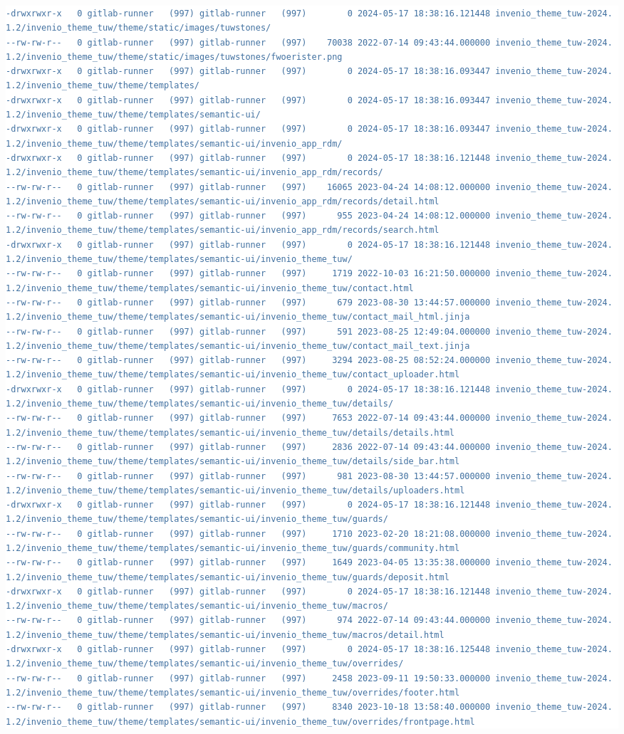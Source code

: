 ```diff
-drwxrwxr-x   0 gitlab-runner   (997) gitlab-runner   (997)        0 2024-05-17 18:38:16.121448 invenio_theme_tuw-2024.1.2/invenio_theme_tuw/theme/static/images/tuwstones/
--rw-rw-r--   0 gitlab-runner   (997) gitlab-runner   (997)    70038 2022-07-14 09:43:44.000000 invenio_theme_tuw-2024.1.2/invenio_theme_tuw/theme/static/images/tuwstones/fwoerister.png
-drwxrwxr-x   0 gitlab-runner   (997) gitlab-runner   (997)        0 2024-05-17 18:38:16.093447 invenio_theme_tuw-2024.1.2/invenio_theme_tuw/theme/templates/
-drwxrwxr-x   0 gitlab-runner   (997) gitlab-runner   (997)        0 2024-05-17 18:38:16.093447 invenio_theme_tuw-2024.1.2/invenio_theme_tuw/theme/templates/semantic-ui/
-drwxrwxr-x   0 gitlab-runner   (997) gitlab-runner   (997)        0 2024-05-17 18:38:16.093447 invenio_theme_tuw-2024.1.2/invenio_theme_tuw/theme/templates/semantic-ui/invenio_app_rdm/
-drwxrwxr-x   0 gitlab-runner   (997) gitlab-runner   (997)        0 2024-05-17 18:38:16.121448 invenio_theme_tuw-2024.1.2/invenio_theme_tuw/theme/templates/semantic-ui/invenio_app_rdm/records/
--rw-rw-r--   0 gitlab-runner   (997) gitlab-runner   (997)    16065 2023-04-24 14:08:12.000000 invenio_theme_tuw-2024.1.2/invenio_theme_tuw/theme/templates/semantic-ui/invenio_app_rdm/records/detail.html
--rw-rw-r--   0 gitlab-runner   (997) gitlab-runner   (997)      955 2023-04-24 14:08:12.000000 invenio_theme_tuw-2024.1.2/invenio_theme_tuw/theme/templates/semantic-ui/invenio_app_rdm/records/search.html
-drwxrwxr-x   0 gitlab-runner   (997) gitlab-runner   (997)        0 2024-05-17 18:38:16.121448 invenio_theme_tuw-2024.1.2/invenio_theme_tuw/theme/templates/semantic-ui/invenio_theme_tuw/
--rw-rw-r--   0 gitlab-runner   (997) gitlab-runner   (997)     1719 2022-10-03 16:21:50.000000 invenio_theme_tuw-2024.1.2/invenio_theme_tuw/theme/templates/semantic-ui/invenio_theme_tuw/contact.html
--rw-rw-r--   0 gitlab-runner   (997) gitlab-runner   (997)      679 2023-08-30 13:44:57.000000 invenio_theme_tuw-2024.1.2/invenio_theme_tuw/theme/templates/semantic-ui/invenio_theme_tuw/contact_mail_html.jinja
--rw-rw-r--   0 gitlab-runner   (997) gitlab-runner   (997)      591 2023-08-25 12:49:04.000000 invenio_theme_tuw-2024.1.2/invenio_theme_tuw/theme/templates/semantic-ui/invenio_theme_tuw/contact_mail_text.jinja
--rw-rw-r--   0 gitlab-runner   (997) gitlab-runner   (997)     3294 2023-08-25 08:52:24.000000 invenio_theme_tuw-2024.1.2/invenio_theme_tuw/theme/templates/semantic-ui/invenio_theme_tuw/contact_uploader.html
-drwxrwxr-x   0 gitlab-runner   (997) gitlab-runner   (997)        0 2024-05-17 18:38:16.121448 invenio_theme_tuw-2024.1.2/invenio_theme_tuw/theme/templates/semantic-ui/invenio_theme_tuw/details/
--rw-rw-r--   0 gitlab-runner   (997) gitlab-runner   (997)     7653 2022-07-14 09:43:44.000000 invenio_theme_tuw-2024.1.2/invenio_theme_tuw/theme/templates/semantic-ui/invenio_theme_tuw/details/details.html
--rw-rw-r--   0 gitlab-runner   (997) gitlab-runner   (997)     2836 2022-07-14 09:43:44.000000 invenio_theme_tuw-2024.1.2/invenio_theme_tuw/theme/templates/semantic-ui/invenio_theme_tuw/details/side_bar.html
--rw-rw-r--   0 gitlab-runner   (997) gitlab-runner   (997)      981 2023-08-30 13:44:57.000000 invenio_theme_tuw-2024.1.2/invenio_theme_tuw/theme/templates/semantic-ui/invenio_theme_tuw/details/uploaders.html
-drwxrwxr-x   0 gitlab-runner   (997) gitlab-runner   (997)        0 2024-05-17 18:38:16.121448 invenio_theme_tuw-2024.1.2/invenio_theme_tuw/theme/templates/semantic-ui/invenio_theme_tuw/guards/
--rw-rw-r--   0 gitlab-runner   (997) gitlab-runner   (997)     1710 2023-02-20 18:21:08.000000 invenio_theme_tuw-2024.1.2/invenio_theme_tuw/theme/templates/semantic-ui/invenio_theme_tuw/guards/community.html
--rw-rw-r--   0 gitlab-runner   (997) gitlab-runner   (997)     1649 2023-04-05 13:35:38.000000 invenio_theme_tuw-2024.1.2/invenio_theme_tuw/theme/templates/semantic-ui/invenio_theme_tuw/guards/deposit.html
-drwxrwxr-x   0 gitlab-runner   (997) gitlab-runner   (997)        0 2024-05-17 18:38:16.121448 invenio_theme_tuw-2024.1.2/invenio_theme_tuw/theme/templates/semantic-ui/invenio_theme_tuw/macros/
--rw-rw-r--   0 gitlab-runner   (997) gitlab-runner   (997)      974 2022-07-14 09:43:44.000000 invenio_theme_tuw-2024.1.2/invenio_theme_tuw/theme/templates/semantic-ui/invenio_theme_tuw/macros/detail.html
-drwxrwxr-x   0 gitlab-runner   (997) gitlab-runner   (997)        0 2024-05-17 18:38:16.125448 invenio_theme_tuw-2024.1.2/invenio_theme_tuw/theme/templates/semantic-ui/invenio_theme_tuw/overrides/
--rw-rw-r--   0 gitlab-runner   (997) gitlab-runner   (997)     2458 2023-09-11 19:50:33.000000 invenio_theme_tuw-2024.1.2/invenio_theme_tuw/theme/templates/semantic-ui/invenio_theme_tuw/overrides/footer.html
--rw-rw-r--   0 gitlab-runner   (997) gitlab-runner   (997)     8340 2023-10-18 13:58:40.000000 invenio_theme_tuw-2024.1.2/invenio_theme_tuw/theme/templates/semantic-ui/invenio_theme_tuw/overrides/frontpage.html
```